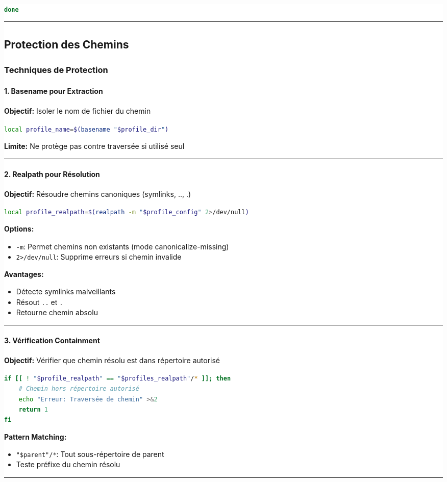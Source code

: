 ```bash
done
```

---

## Protection des Chemins

### Techniques de Protection

#### 1. Basename pour Extraction

**Objectif:** Isoler le nom de fichier du chemin

```bash
local profile_name=$(basename "$profile_dir")
```

**Limite:** Ne protège pas contre traversée si utilisé seul

---

#### 2. Realpath pour Résolution

**Objectif:** Résoudre chemins canoniques (symlinks, .., .)

```bash
local profile_realpath=$(realpath -m "$profile_config" 2>/dev/null)
```

**Options:**
- `-m`: Permet chemins non existants (mode canonicalize-missing)
- `2>/dev/null`: Supprime erreurs si chemin invalide

**Avantages:**
- Détecte symlinks malveillants
- Résout `..` et `.`
- Retourne chemin absolu

---

#### 3. Vérification Containment

**Objectif:** Vérifier que chemin résolu est dans répertoire autorisé

```bash
if [[ ! "$profile_realpath" == "$profiles_realpath"/* ]]; then
    # Chemin hors répertoire autorisé
    echo "Erreur: Traversée de chemin" >&2
    return 1
fi
```

**Pattern Matching:**
- `"$parent"/*`: Tout sous-répertoire de parent
- Teste préfixe du chemin résolu

---
